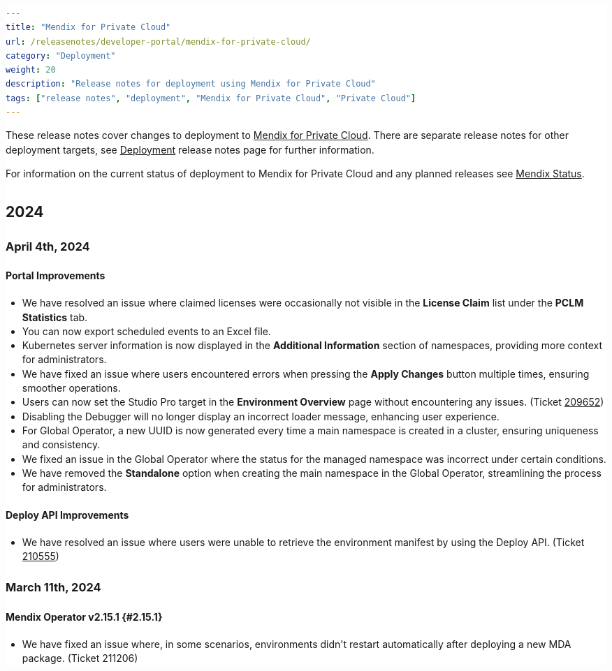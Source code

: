 ```yaml
---
title: "Mendix for Private Cloud"
url: /releasenotes/developer-portal/mendix-for-private-cloud/
category: "Deployment"
weight: 20
description: "Release notes for deployment using Mendix for Private Cloud"
tags: ["release notes", "deployment", "Mendix for Private Cloud", "Private Cloud"]
---
```


These release notes cover changes to deployment to [Mendix for Private Cloud](/developerportal/deploy/private-cloud/). There are separate release notes for other deployment targets, see [Deployment](/releasenotes/developer-portal/deployment/) release notes page for further information.

For information on the current status of deployment to Mendix for Private Cloud and any planned releases see [Mendix Status](https://status.mendix.com/).

## 2024

### April 4th, 2024

#### Portal Improvements

* We have resolved an issue where claimed licenses were occasionally not visible in the **License Claim** list under the **PCLM Statistics** tab.
* You can now export scheduled events to an Excel file.
* Kubernetes server information is now displayed in the **Additional Information** section of namespaces, providing more context for administrators.
* We have fixed an issue where users encountered errors when pressing the **Apply Changes** button multiple times, ensuring smoother operations.
* Users can now set the Studio Pro target in the **Environment Overview** page without encountering any issues. (Ticket [209652](https://mendixsupport.zendesk.com/agent/tickets/209652))
* Disabling the Debugger will no longer display an incorrect loader message, enhancing user experience.
* For Global Operator, a new UUID is now generated every time a main namespace is created in a cluster, ensuring uniqueness and consistency.
* We fixed an issue in the Global Operator where the status for the managed namespace was incorrect under certain conditions.
* We have removed the **Standalone** option when creating the main namespace in the Global Operator, streamlining the process for administrators.

#### Deploy API Improvements

* We have resolved an issue where users were unable to retrieve the environment manifest by using the Deploy API. (Ticket [210555](https://mendixsupport.zendesk.com/agent/tickets/210555))

### March 11th, 2024

#### Mendix Operator v2.15.1 {#2.15.1}

* We have fixed an issue where, in some scenarios, environments didn't restart automatically after deploying a new MDA package. (Ticket 211206)
